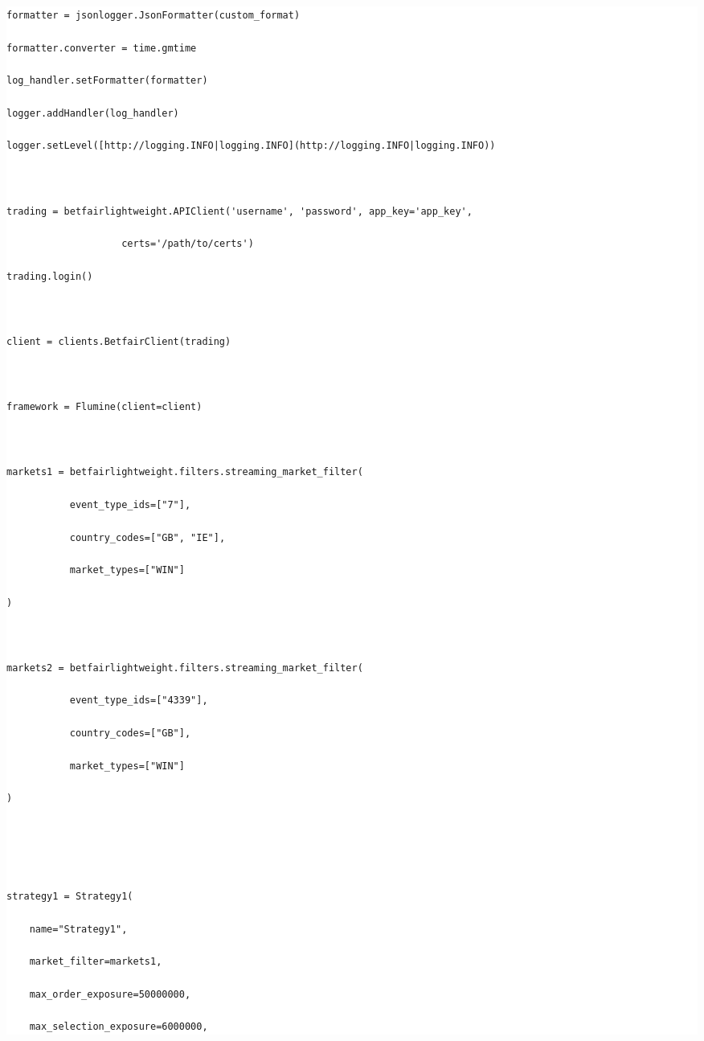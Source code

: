 ```{"asctime": "2024-09-14 18:04:50,227", "levelname": "WARNING", "message": "Order 361076840419 not present in blotter", "bet_id": "361076840419", "market_id": "1.232946144", "customer_strategy_ref": "ip-172-26-2-232", "customer_order_ref": "fbcd952b00c57-139456298400765211", "client_username": "xxxxxxx"}
formatter = jsonlogger.JsonFormatter(custom_format)

formatter.converter = time.gmtime

log_handler.setFormatter(formatter)

logger.addHandler(log_handler)

logger.setLevel([http://logging.INFO|logging.INFO](http://logging.INFO|logging.INFO))



trading = betfairlightweight.APIClient('username', 'password', app_key='app_key',

					certs='/path/to/certs')

trading.login()



client = clients.BetfairClient(trading)



framework = Flumine(client=client)



markets1 = betfairlightweight.filters.streaming_market_filter(

           event_type_ids=["7"],

           country_codes=["GB", "IE"],

           market_types=["WIN"]

)



markets2 = betfairlightweight.filters.streaming_market_filter(

           event_type_ids=["4339"],

           country_codes=["GB"],

           market_types=["WIN"]

)





strategy1 = Strategy1(

    name="Strategy1",

    market_filter=markets1,

    max_order_exposure=50000000,

    max_selection_exposure=6000000,
```